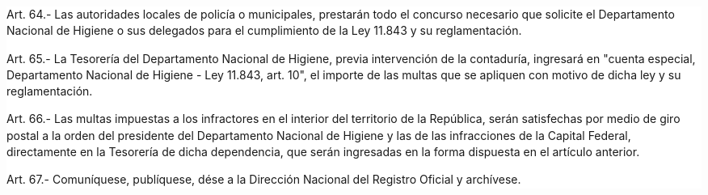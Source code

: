<a id="64"></a>
Art.  64.-  Las  autoridades locales de policía o municipales, prestarán todo el concurso  necesario  que solicite el Departamento Nacional de Higiene o sus delegados para  el cumplimiento de la Ley 11.843 y su reglamentación.

<a id="65"></a>
Art.  65.-  La Tesorería del Departamento Nacional de Higiene, previa  intervención    de  la  contaduría,  ingresará  en  "cuenta especial, Departamento Nacional  de Higiene - Ley 11.843, art. 10", el importe de las multas que se apliquen  con motivo de dicha ley y su reglamentación.

<a id="66"></a>
Art. 66.- Las multas impuestas a los infractores en el interior del  territorio  de  la  República,  serán satisfechas por medio de giro postal a la orden del presidente  del Departamento Nacional de Higiene  y  las  de  las  infracciones  de  la    Capital  Federal, directamente  en  la  Tesorería  de  dicha dependencia,  que  serán ingresadas  en  la  forma  dispuesta  en  el    artículo  anterior.

<a id="67"></a>
Art. 67.- Comuníquese, publíquese, dése a la Dirección Nacional del Registro Oficial y archívese.